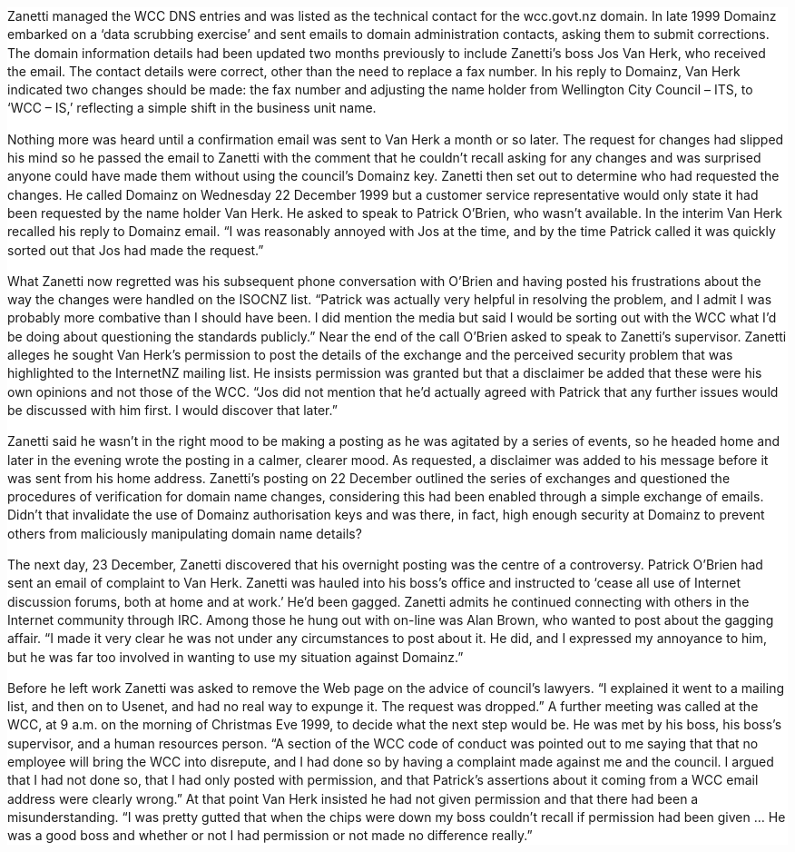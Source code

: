 Zanetti managed the WCC DNS entries and was listed as the technical contact for the wcc.govt.nz domain. In late 1999 Domainz embarked on a ‘data scrubbing exercise’ and sent emails to domain administration contacts, asking them to submit corrections. The domain information details had been updated two months previously to include Zanetti’s boss Jos Van Herk, who received the email. The contact details were correct, other than the need to replace a fax number. In his reply to Domainz, Van Herk indicated two changes should be made: the fax number and adjusting the name holder from Wellington City Council – ITS, to ‘WCC – IS,’ reflecting a simple shift in the business unit name.

Nothing more was heard until a confirmation email was sent to Van Herk a month or so later. The request for changes had slipped his mind so he passed the email to Zanetti with the comment that he couldn’t recall asking for any changes and was surprised anyone could have made them without using the council’s Domainz key. Zanetti then set out to determine who had requested the changes. He called Domainz on Wednesday 22 December 1999 but a customer service representative would only state it had been requested by the name holder Van Herk. He asked to speak to Patrick O’Brien, who wasn’t available. In the interim Van Herk recalled his reply to Domainz email. “I was reasonably annoyed with Jos at the time, and by the time Patrick called it was quickly sorted out that Jos had made the request.”

What Zanetti now regretted was his subsequent phone conversation with O’Brien and having posted his frustrations about the way the changes were handled on the ISOCNZ list. “Patrick was actually very helpful in resolving the problem, and I admit I was probably more combative than I should have been. I did mention the media but said I would be sorting out with the WCC what I’d be doing about questioning the standards publicly.” Near the end of the call O’Brien asked to speak to Zanetti’s supervisor. Zanetti alleges he sought Van Herk’s permission to post the details of the exchange and the perceived security problem that was highlighted to the InternetNZ mailing list. He insists permission was granted but that a disclaimer be added that these were his own opinions and not those of the WCC. “Jos did not mention that he’d actually agreed with Patrick that any further issues would be discussed with him first. I would discover that later.”

Zanetti said he wasn’t in the right mood to be making a posting as he was agitated by a series of events, so he headed home and later in the evening wrote the posting in a calmer, clearer mood. As requested, a disclaimer was added to his message before it was sent from his home address. Zanetti’s posting on 22 December outlined the series of exchanges and questioned the procedures of verification for domain name changes, considering this had been enabled through a simple exchange of emails. Didn’t that invalidate the use of Domainz authorisation keys and was there, in fact, high enough security at Domainz to prevent others from maliciously manipulating domain name details?

The next day, 23 December, Zanetti discovered that his overnight posting was the centre of a controversy. Patrick O’Brien had sent an email of complaint to Van Herk. Zanetti was hauled into his boss’s office and instructed to ‘cease all use of Internet discussion forums, both at home and at work.’ He’d been gagged. Zanetti admits he continued connecting with others in the Internet community through IRC. Among those he hung out with on-line was Alan Brown, who wanted to post about the gagging affair. “I made it very clear he was not under any circumstances to post about it. He did, and I expressed my annoyance to him, but he was far too involved in wanting to use my situation against Domainz.”

Before he left work Zanetti was asked to remove the Web page on the advice of council’s lawyers. “I explained it went to a mailing list, and then on to Usenet, and had no real way to expunge it. The request was dropped.” A further meeting was called at the WCC, at 9 a.m. on the morning of Christmas Eve 1999, to decide what the next step would be. He was met by his boss, his boss’s supervisor, and a human resources person. “A section of the WCC code of conduct was pointed out to me saying that that no employee will bring the WCC into disrepute, and I had done so by having a complaint made against me and the council. I argued that I had not done so, that I had only posted with permission, and that Patrick’s assertions about it coming from a WCC email address were clearly wrong.” At that point Van Herk insisted he had not given permission and that there had been a misunderstanding. “I was pretty gutted that when the chips were down my boss couldn’t recall if permission had been given … He was a good boss and whether or not I had permission or not made no difference really.”
